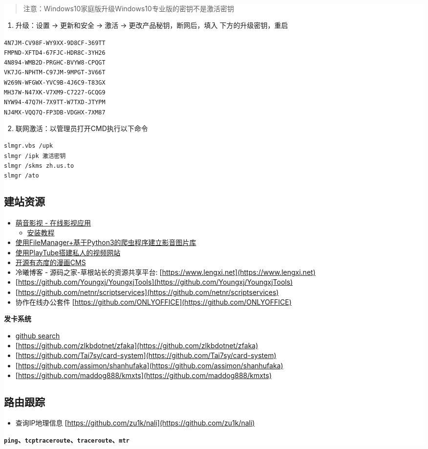 > 注意：Windows10家庭版升级Windows10专业版的密钥不是激活密钥

1. 升级：设置 -> 更新和安全 -> 激活 -> 更改产品秘钥，断网后，填入 下方的升级密钥，重启

```
4N7JM-CV98F-WY9XX-9D8CF-369TT
FMPND-XFTD4-67FJC-HDR8C-3YH26
4N894-WMB2D-PRGHC-BVYW8-CPQGT
VK7JG-NPHTM-C97JM-9MPGT-3V66T
W269N-WFGWX-YVC9B-4J6C9-T83GX
MH37W-N47XK-V7XM9-C7227-GCQG9
NYW94-47Q7H-7X9TT-W7TXD-JTYPM
NJ4MX-VQQ7Q-FP3DB-VDGHX-7XM87
```

2. 联网激活：以管理员打开CMD执行以下命令

```batch
slmgr.vbs /upk
slmgr /ipk 激活密钥
slmgr /skms zh.us.to
slmgr /ato
```





## 建站资源

* [萌音影视 - 在线影视应用](https://github.com/178146582/moeins)
    * [安装教程](https://www.moerats.com/archives/744)
* [使用FileManager+基于Python3的爬虫程序建立影音图片库](https://www.moerats.com/archives/501)
* [使用PlayTube搭建私人的视频网站](https://www.moerats.com/archives/644)
* [开源有态度的漫画CMS](https://github.com/hiliqi/xiaohuanxiong)
* 冷曦博客 - 源码之家-草根站长的资源共享平台: [https://www.lengxi.net](https://www.lengxi.net)
* [https://github.com/Youngxj/YoungxjTools](https://github.com/Youngxj/YoungxjTools)
* [https://github.com/netnr/scriptservices](https://github.com/netnr/scriptservices)
* 协作在线办公套件 [https://github.com/ONLYOFFICE](https://github.com/ONLYOFFICE)


**发卡系统**

* [github search](https://github.com/search?q=%E5%8F%91%E5%8D%A1%E7%B3%BB%E7%BB%9F&type=Repositories)
* [https://github.com/zlkbdotnet/zfaka](https://github.com/zlkbdotnet/zfaka)
* [https://github.com/Tai7sy/card-system](https://github.com/Tai7sy/card-system)
* [https://github.com/assimon/shanhufaka](https://github.com/assimon/shanhufaka)
* [https://github.com/maddog888/kmxts](https://github.com/maddog888/kmxts)




## 路由跟踪

- 查询IP地理信息 [https://github.com/zu1k/nali](https://github.com/zu1k/nali)

**`ping`、`tcptraceroute`、`traceroute`、`mtr`**
